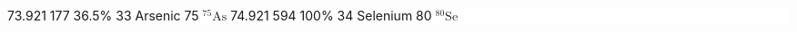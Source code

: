</math>
            </td>
            <td>73.921 177</td>
            <td>36.5%</td>
            <td />
          </tr>
          <tr>
            <td>33</td>
            <td>Arsenic</td>
            <td>75</td>
            <td>
<math xmlns="http://www.w3.org/1998/Math/MathML">
<semantics>
<mrow>
<mstyle fontsize="12pt">
<mrow>
<msup>
<mtext />
<mstyle fontsize="8pt">
<mrow>
<mrow>
<mn>75</mn>
<mrow />
</mrow>
</mrow>
</mstyle>
</msup>
</mrow>
<mtext>As</mtext>
</mstyle>
<mrow />
</mrow>
<annotation encoding="StarMath 5.0"> size 12{rSup { size 8{ 75 {}} }As} {}</annotation>
</semantics>
</math>
            </td>
            <td>74.921 594</td>
            <td>100%</td>
            <td />
          </tr>
          <tr>
            <td>34</td>
            <td>Selenium</td>
            <td>80</td>
            <td>
<math xmlns="http://www.w3.org/1998/Math/MathML">
<semantics>
<mrow>
<mstyle fontsize="12pt">
<mrow>
<msup>
<mtext />
<mstyle fontsize="8pt">
<mrow>
<mrow>
<mn>80</mn>
<mrow />
</mrow>
</mrow>
</mstyle>
</msup>
</mrow>
<mtext>Se</mtext>
</mstyle>
